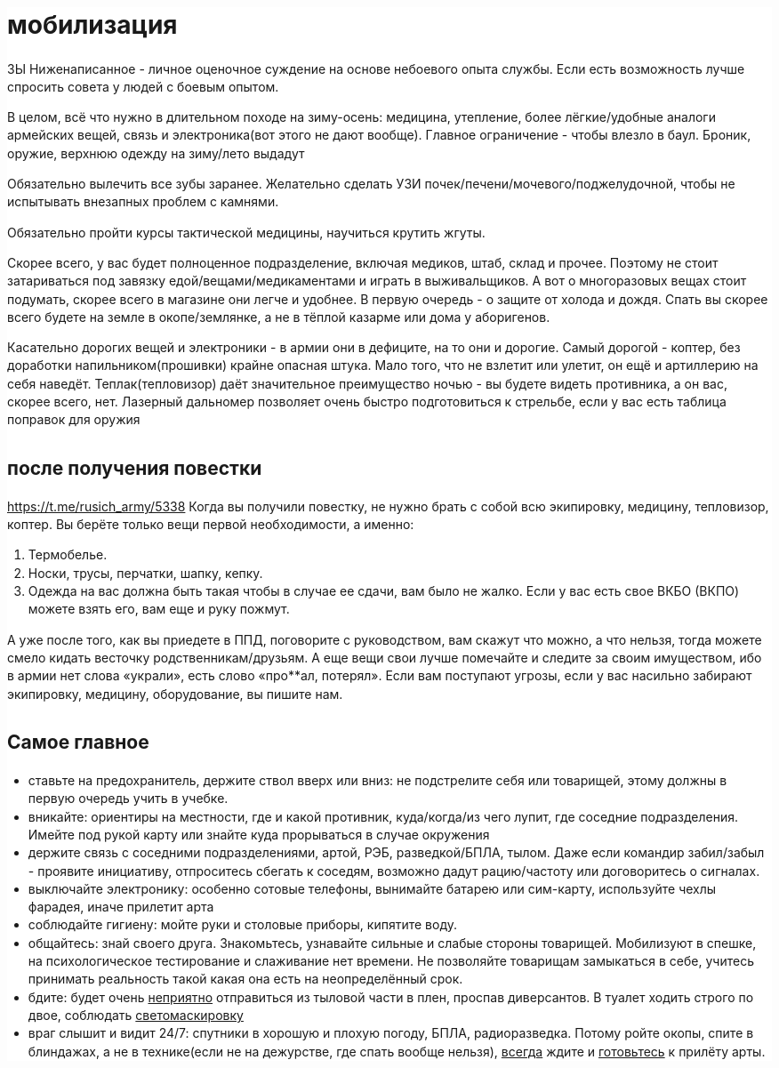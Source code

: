 # мобилизация

ЗЫ Ниженаписанное - личное оценочное суждение на основе небоевого опыта службы. Если есть возможность лучше спросить совета у людей с боевым опытом.

В целом, всё что нужно в длительном походе на зиму-осень: медицина, утепление, более лёгкие/удобные аналоги армейских вещей, связь и электроника(вот этого не дают вообще).
Главное ограничение - чтобы влезло в баул. Броник, оружие, верхнюю одежду на зиму/лето выдадут

Обязательно вылечить все зубы заранее. Желательно сделать УЗИ почек/печени/мочевого/поджелудочной, чтобы не испытывать внезапных проблем с камнями.

Обязательно пройти курсы тактической медицины, научиться крутить жгуты.

Скорее всего, у вас будет полноценное подразделение, включая медиков, штаб, склад и прочее. Поэтому не стоит затариваться под завязку едой/вещами/медикаментами и играть в выживальщиков. А вот о многоразовых вещах стоит подумать, скорее всего в магазине они легче и удобнее. В первую очередь - о защите от холода и дождя. Спать вы скорее всего будете на земле в окопе/землянке, а не в тёплой казарме или дома у аборигенов.

Касательно дорогих вещей и электроники - в армии они в дефиците, на то они и дорогие. Самый дорогой - коптер, без доработки напильником(прошивки) крайне опасная штука. Мало того, что не взлетит или улетит, он ещё и артиллерию на себя наведёт. Теплак(тепловизор) даёт значительное преимущество ночью - вы будете видеть противника, а он вас, скорее всего, нет. Лазерный дальномер позволяет очень быстро подготовиться к стрельбе, если у вас есть таблица поправок для оружия

## после получения повестки

https://t.me/rusich_army/5338
Когда вы получили повестку, не нужно брать с собой всю экипировку, медицину, тепловизор, коптер. Вы берёте только вещи первой необходимости, а именно:

1) Термобелье.
2) Носки, трусы, перчатки, шапку, кепку.
3) Одежда на вас должна быть такая чтобы в случае ее сдачи, вам было не жалко. Если у вас есть свое ВКБО (ВКПО) можете взять его, вам еще и руку пожмут.

А уже после того, как вы приедете в ППД, поговорите с руководством, вам скажут что можно, а что нельзя, тогда можете смело кидать весточку родственникам/друзьям. А еще вещи свои лучше помечайте и следите за своим имуществом, ибо в армии нет слова «украли», есть слово «про**ал, потерял». Если вам поступают угрозы, если у вас насильно забирают экипировку, медицину, оборудование, вы пишите нам.

## Самое главное

 * ставьте на предохранитель, держите ствол вверх или вниз: не подстрелите себя или товарищей, этому должны в первую очередь учить в учебке.
 * вникайте: ориентиры на местности, где и какой противник, куда/когда/из чего лупит, где соседние подразделения. Имейте под рукой карту или знайте куда прорываться в случае окружения
 * держите связь с соседними подразделениями, артой, РЭБ, разведкой/БПЛА, тылом. Даже если командир забил/забыл - проявите инициативу, отпроситесь сбегать к соседям, возможно дадут рацию/частоту или договоритесь о сигналах.
 * выключайте электронику: особенно сотовые телефоны, вынимайте батарею или сим-карту, используйте чехлы фарадея, иначе прилетит арта
 * соблюдайте гигиену: мойте руки и столовые приборы, кипятите воду.
 * общайтесь: знай своего друга. Знакомьтесь, узнавайте сильные и слабые стороны товарищей. Мобилизуют в спешке, на психологическое тестирование и слаживание нет времени. Не позволяйте товарищам замыкаться в себе, учитесь принимать реальность такой какая она есть на неопределённый срок.
 * бдите: будет очень [неприятно](https://t.me/rusich_army/5395) отправиться из тыловой части в плен, проспав диверсантов. В туалет ходить строго по двое, соблюдать [светомаскировку](https://t.me/RVvoenkor/27506)
 * враг слышит и видит 24/7: спутники в хорошую и плохую погоду, БПЛА, радиоразведка. Потому ройте окопы, спите в блиндажах, а не в технике(если не на дежурстве, где спать вообще нельзя), [всегда](https://t.me/rusich_army/5524) ждите и [готовьтесь](https://t.me/RVvoenkor/26493) к прилёту арты.